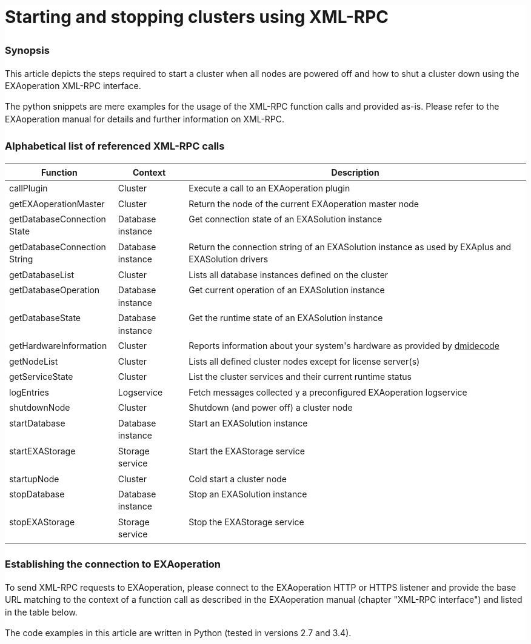 # Starting and stopping clusters using XML-RPC 
### Synopsis

This article depicts the steps required to start a cluster when all nodes are powered off and how to shut a cluster down using the EXAoperation XML-RPC interface.

The python snippets are mere examples for the usage of the XML-RPC function calls and provided as-is. Please refer to the EXAoperation manual for details and further information on XML-RPC. 

### Alphabetical list of referenced XML-RPC calls



| Function | Context | Description |
| --- | --- | --- |
| callPlugin | Cluster | Execute a call to an EXAoperation plugin |
| getEXAoperationMaster | Cluster | Return the node of the current EXAoperation master node |
| getDatabaseConnectionState | Database instance | Get connection state of an EXASolution instance |
| getDatabaseConnectionString | Database instance | Return the connection string of an EXASolution instance as used by EXAplus and EXASolution drivers |
| getDatabaseList | Cluster | Lists all database instances defined on the cluster |
| getDatabaseOperation | Database instance | Get current operation of an EXASolution instance |
| getDatabaseState | Database instance | Get the runtime state of an EXASolution instance |
| getHardwareInformation | Cluster | Reports information about your system's hardware as provided by [dmidecode](https://www.nongnu.org/dmidecode/) |
| getNodeList | Cluster | Lists all defined cluster nodes except for license server(s) |
| getServiceState | Cluster | List the cluster services and their current runtime status |
| logEntries | Logservice | Fetch messages collected y a preconfigured EXAoperation logservice |
| shutdownNode | Cluster | Shutdown (and power off) a cluster node |
| startDatabase | Database instance | Start an EXASolution instance |
| startEXAStorage | Storage service | Start the EXAStorage service |
| startupNode | Cluster | Cold start a cluster node |
| stopDatabase | Database instance | Stop an EXASolution instance |
| stopEXAStorage | Storage service | Stop the EXAStorage service |

### Establishing the connection to EXAoperation

To send XML-RPC requests to EXAoperation, please connect to the EXAoperation HTTP or HTTPS listener and provide the base URL matching to the context of a function call as described in the EXAoperation manual (chapter "XML-RPC interface") and listed in the table below.

The code examples in this article are written in Python (tested in versions 2.7 and 3.4).
